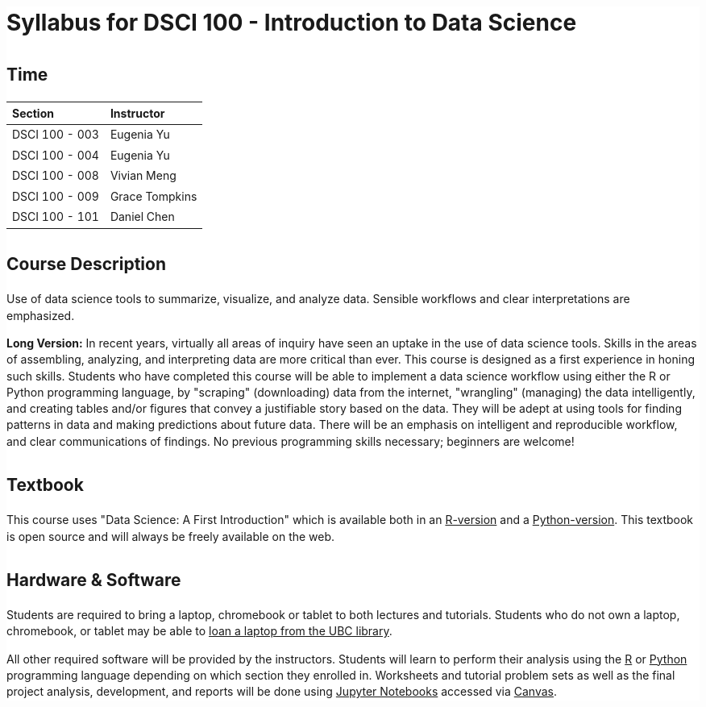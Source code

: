 # Syllabus for DSCI 100 - Introduction to Data Science

## Time

| Section        | Instructor  |
|:---------------|:------------|
| DSCI 100 - 003 | Eugenia Yu |
| DSCI 100 - 004 | Eugenia Yu |
| DSCI 100 - 008 | Vivian Meng |
| DSCI 100 - 009 | Grace Tompkins |
| DSCI 100 - 101 | Daniel Chen |


## Course Description

Use of data science tools to summarize, visualize, and analyze data. Sensible workflows and clear interpretations are emphasized.

**Long Version:** In recent years, virtually all areas of inquiry have seen an uptake in the use of data science tools. Skills in the areas of assembling, analyzing, and interpreting data are more critical than ever. This course is designed as a first experience in honing such skills. Students who have completed this course will be able to implement a data science workflow using either the R or Python programming language, by "scraping" (downloading) data from the internet, "wrangling" (managing) the data intelligently, and creating tables and/or figures that convey a justifiable story based on the data. They will be adept at using tools for finding patterns in data and making predictions about future data. There will be an emphasis on intelligent and reproducible workflow, and clear communications of findings. No previous programming skills necessary; beginners are welcome!



## Textbook

This course uses "Data Science: A First Introduction" which is available both in an [R-version](https://datasciencebook.ca/) and a [Python-version](https://python.datasciencebook.ca/). This textbook is open source and will always be freely available on the web.

## Hardware & Software

Students are required to bring a laptop, chromebook or tablet to both lectures and tutorials. Students who do not own a laptop, chromebook, or tablet may be able to [loan a laptop from the UBC library](https://services.library.ubc.ca/computers-technology/technology-borrowing/).

All other required software will be provided by the instructors. Students will learn to perform their analysis using the [R](https://cran.r-project.org/) or [Python](https://www.python.org/) programming language depending on which section they enrolled in. Worksheets and tutorial problem sets as well as the final project analysis, development, and reports will be done using [Jupyter Notebooks](http://jupyter.org/) accessed via [Canvas](https://canvas.ubc.ca).
